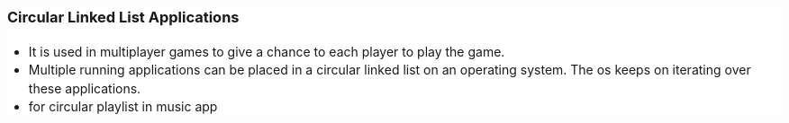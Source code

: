 ### Circular Linked List Applications
* It is used in multiplayer games to give a chance to each player to play the game.
* Multiple running applications can be placed in a circular linked list on an operating system. The os keeps on iterating over these applications.
* for circular playlist in music app
